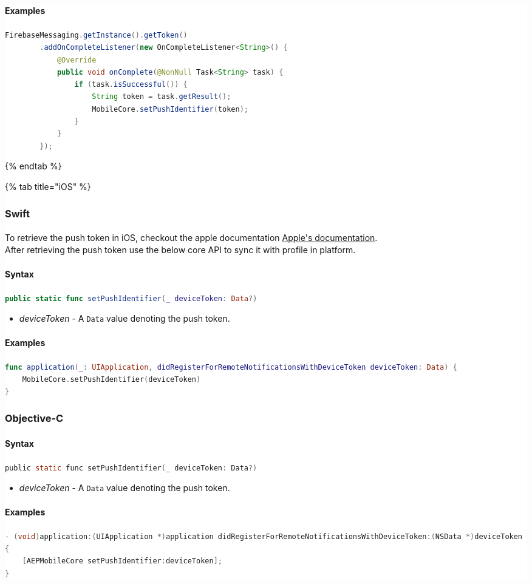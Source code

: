 #### Examples

```java
FirebaseMessaging.getInstance().getToken()
        .addOnCompleteListener(new OnCompleteListener<String>() {
            @Override
            public void onComplete(@NonNull Task<String> task) {
                if (task.isSuccessful()) {
                    String token = task.getResult();
                    MobileCore.setPushIdentifier(token);
                }
            }
        });
```

{% endtab %}

{% tab title="iOS" %}

### Swift

To retrieve the push token in iOS, checkout the apple documentation [Apple's documentation](https://developer.apple.com/documentation/usernotifications/registering_your_app_with_apns).  
After retrieving the push token use the below core API to sync it with profile in platform.

#### Syntax

```swift
public static func setPushIdentifier(_ deviceToken: Data?)
```

* *deviceToken* - A `Data` value denoting the push token.

#### Examples

```swift
func application(_: UIApplication, didRegisterForRemoteNotificationsWithDeviceToken deviceToken: Data) {
    MobileCore.setPushIdentifier(deviceToken)
}
```

### Objective-C

#### Syntax

```objective-c
public static func setPushIdentifier(_ deviceToken: Data?)
```

* *deviceToken* - A `Data` value denoting the push token.

#### Examples

```objective-c
- (void)application:(UIApplication *)application didRegisterForRemoteNotificationsWithDeviceToken:(NSData *)deviceToken { 
    [AEPMobileCore setPushIdentifier:deviceToken];
}
```
